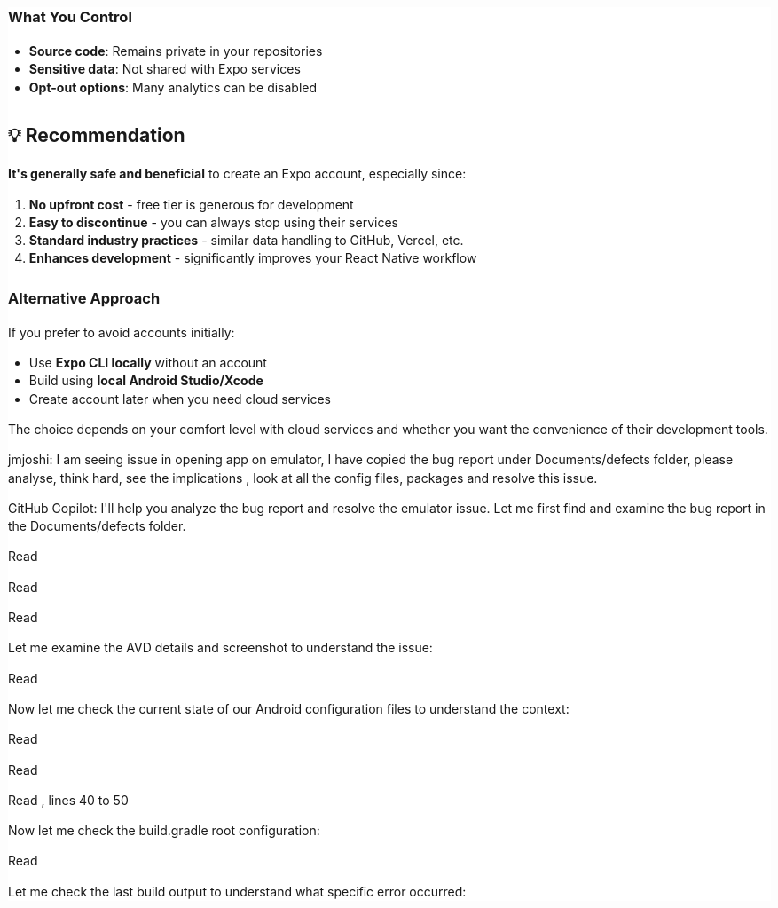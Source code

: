 ### What You Control

- **Source code**: Remains private in your repositories
- **Sensitive data**: Not shared with Expo services
- **Opt-out options**: Many analytics can be disabled

## 💡 Recommendation

**It's generally safe and beneficial** to create an Expo account, especially since:

1. **No upfront cost** - free tier is generous for development
2. **Easy to discontinue** - you can always stop using their services
3. **Standard industry practices** - similar data handling to GitHub, Vercel, etc.
4. **Enhances development** - significantly improves your React Native workflow

### Alternative Approach

If you prefer to avoid accounts initially:

- Use **Expo CLI locally** without an account
- Build using **local Android Studio/Xcode**
- Create account later when you need cloud services

The choice depends on your comfort level with cloud services and whether you want the convenience of their development tools.

jmjoshi: I am seeing issue in opening app on emulator, I have copied the bug report under Documents/defects folder, please analyse, think hard, see the implications , look at all the config files, packages and resolve this issue.

GitHub Copilot: I'll help you analyze the bug report and resolve the emulator issue. Let me first find and examine the bug report in the Documents/defects folder.

Read [](file:///c%3A/Users/Jayant/Documents/projects/docsshelf/documents)

Read [](file:///c%3A/Users/Jayant/Documents/projects/docsshelf/documents/Defects)

Read [](file:///c%3A/Users/Jayant/Documents/projects/docsshelf/documents/Defects/bugreport-Pixel_9a-2025-09-14-17-37-01-d2a05740-e950-4560-a8bb-bdd81a1efdd9)

Let me examine the AVD details and screenshot to understand the issue:

Read [](file:///c%3A/Users/Jayant/Documents/projects/docsshelf/documents/Defects/bugreport-Pixel_9a-2025-09-14-17-37-01-d2a05740-e950-4560-a8bb-bdd81a1efdd9/avd_details.txt)

Now let me check the current state of our Android configuration files to understand the context:

Read [](file:///c%3A/Users/Jayant/Documents/projects/docsshelf/android/gradle.properties)

Read [](file:///c%3A/Users/Jayant/Documents/projects/docsshelf/android/app/build.gradle)

Read [](file:///c%3A/Users/Jayant/Documents/projects/docsshelf/package.json#40-40), lines 40 to 50

Now let me check the build.gradle root configuration:

Read [](file:///c%3A/Users/Jayant/Documents/projects/docsshelf/android/build.gradle)

Let me check the last build output to understand what specific error occurred:

